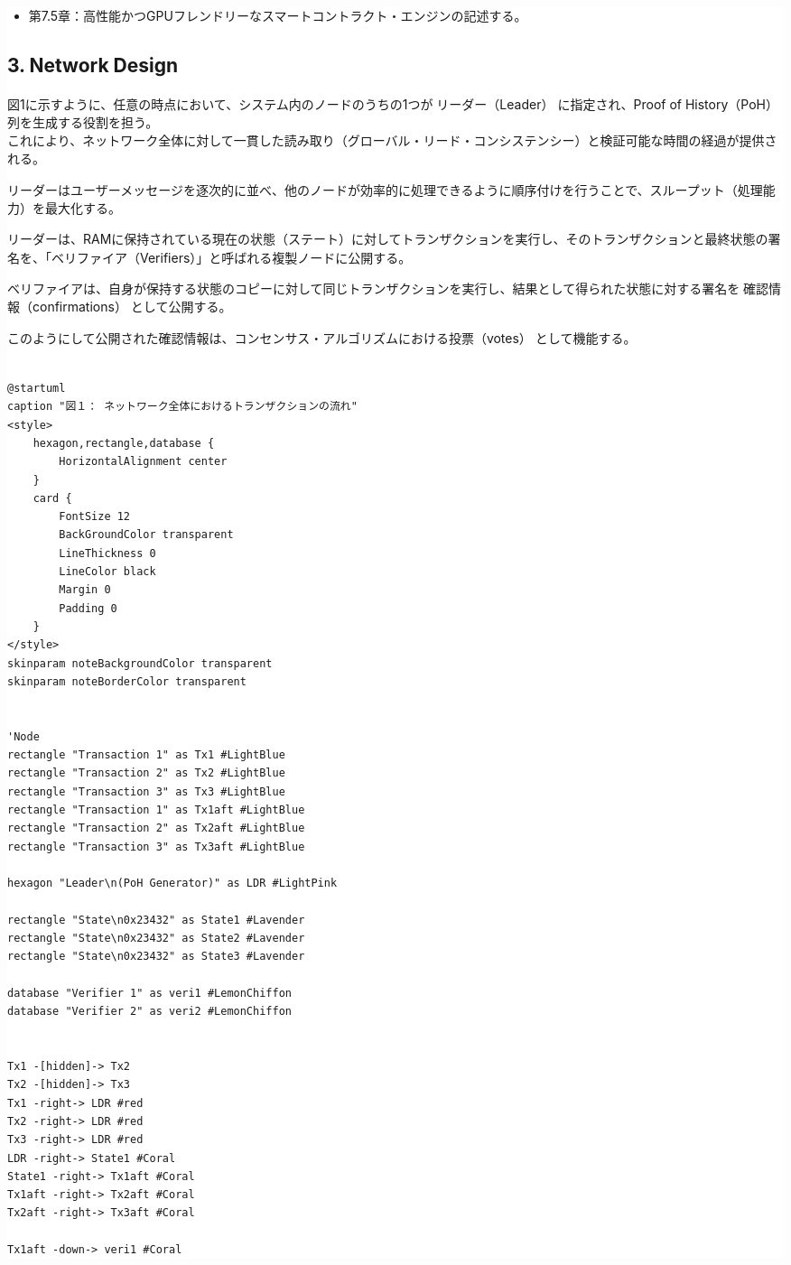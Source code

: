 * 第7.5章：高性能かつGPUフレンドリーなスマートコントラクト・エンジンの記述する。

## 3. Network Design

図1に示すように、任意の時点において、システム内のノードのうちの1つが リーダー（Leader） に指定され、Proof of History（PoH）列を生成する役割を担う。  
これにより、ネットワーク全体に対して一貫した読み取り（グローバル・リード・コンシステンシー）と検証可能な時間の経過が提供される。

リーダーはユーザーメッセージを逐次的に並べ、他のノードが効率的に処理できるように順序付けを行うことで、スループット（処理能力）を最大化する。

リーダーは、RAMに保持されている現在の状態（ステート）に対してトランザクションを実行し、そのトランザクションと最終状態の署名を、「ベリファイア（Verifiers）」と呼ばれる複製ノードに公開する。

ベリファイアは、自身が保持する状態のコピーに対して同じトランザクションを実行し、結果として得られた状態に対する署名を 確認情報（confirmations） として公開する。

このようにして公開された確認情報は、コンセンサス・アルゴリズムにおける投票（votes） として機能する。

```plantuml

@startuml
caption "図１： ネットワーク全体におけるトランザクションの流れ"
<style>    
    hexagon,rectangle,database {
        HorizontalAlignment center
    }
    card {
        FontSize 12
        BackGroundColor transparent
        LineThickness 0
        LineColor black
        Margin 0
        Padding 0
    }
</style>
skinparam noteBackgroundColor transparent
skinparam noteBorderColor transparent


'Node
rectangle "Transaction 1" as Tx1 #LightBlue
rectangle "Transaction 2" as Tx2 #LightBlue
rectangle "Transaction 3" as Tx3 #LightBlue
rectangle "Transaction 1" as Tx1aft #LightBlue
rectangle "Transaction 2" as Tx2aft #LightBlue
rectangle "Transaction 3" as Tx3aft #LightBlue

hexagon "Leader\n(PoH Generator)" as LDR #LightPink

rectangle "State\n0x23432" as State1 #Lavender
rectangle "State\n0x23432" as State2 #Lavender
rectangle "State\n0x23432" as State3 #Lavender

database "Verifier 1" as veri1 #LemonChiffon
database "Verifier 2" as veri2 #LemonChiffon


Tx1 -[hidden]-> Tx2
Tx2 -[hidden]-> Tx3
Tx1 -right-> LDR #red
Tx2 -right-> LDR #red
Tx3 -right-> LDR #red
LDR -right-> State1 #Coral
State1 -right-> Tx1aft #Coral
Tx1aft -right-> Tx2aft #Coral
Tx2aft -right-> Tx3aft #Coral

Tx1aft -down-> veri1 #Coral
```